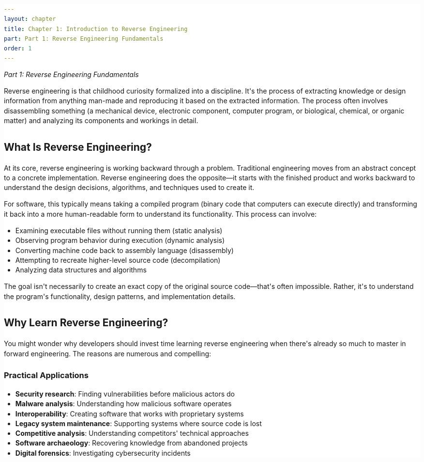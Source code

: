 ```yaml
---
layout: chapter
title: Chapter 1: Introduction to Reverse Engineering
part: Part 1: Reverse Engineering Fundamentals
order: 1
---
```



*Part 1: Reverse Engineering Fundamentals*

Reverse engineering is that childhood curiosity formalized into a discipline. It's the process of extracting knowledge or design information from anything man-made and reproducing it based on the extracted information. The process often involves disassembling something (a mechanical device, electronic component, computer program, or biological, chemical, or organic matter) and analyzing its components and workings in detail.

## What Is Reverse Engineering?

At its core, reverse engineering is working backward through a problem. Traditional engineering moves from an abstract concept to a concrete implementation. Reverse engineering does the opposite—it starts with the finished product and works backward to understand the design decisions, algorithms, and techniques used to create it.

For software, this typically means taking a compiled program (binary code that computers can execute directly) and transforming it back into a more human-readable form to understand its functionality. This process can involve:

- Examining executable files without running them (static analysis)
- Observing program behavior during execution (dynamic analysis)
- Converting machine code back to assembly language (disassembly)
- Attempting to recreate higher-level source code (decompilation)
- Analyzing data structures and algorithms

The goal isn't necessarily to create an exact copy of the original source code—that's often impossible. Rather, it's to understand the program's functionality, design patterns, and implementation details.

## Why Learn Reverse Engineering?

You might wonder why developers should invest time learning reverse engineering when there's already so much to master in forward engineering. The reasons are numerous and compelling:

### Practical Applications

- **Security research**: Finding vulnerabilities before malicious actors do
- **Malware analysis**: Understanding how malicious software operates
- **Interoperability**: Creating software that works with proprietary systems
- **Legacy system maintenance**: Supporting systems where source code is lost
- **Competitive analysis**: Understanding competitors' technical approaches
- **Software archaeology**: Recovering knowledge from abandoned projects
- **Digital forensics**: Investigating cybersecurity incidents
